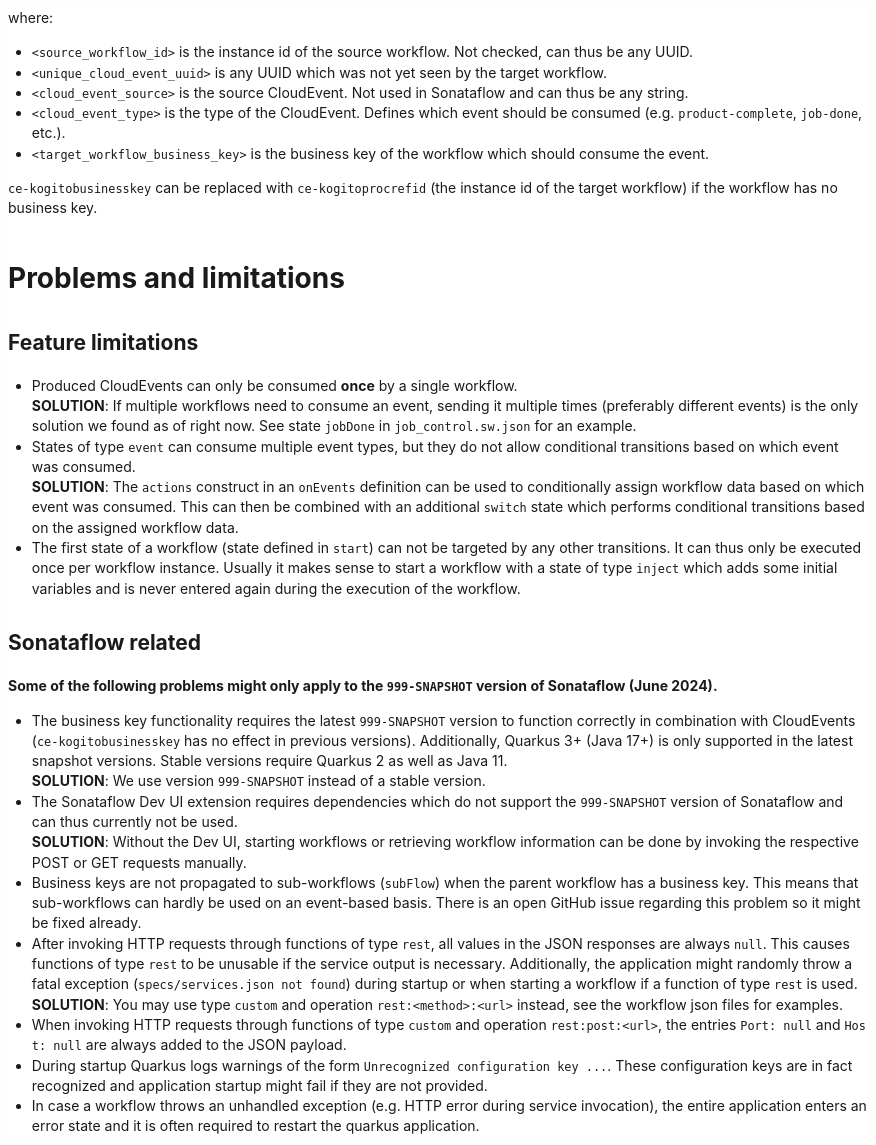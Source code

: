 where:
- `<source_workflow_id>` is the instance id of the source workflow. Not checked, can thus be any UUID.
- `<unique_cloud_event_uuid>` is any UUID which was not yet seen by the target workflow.
- `<cloud_event_source>` is the source CloudEvent. Not used in Sonataflow and can thus be any string.
- `<cloud_event_type>` is the type of the CloudEvent. Defines which event should be consumed (e.g. `product-complete`, `job-done`, etc.).
- `<target_workflow_business_key>` is the business key of the workflow which should consume the event.

`ce-kogitobusinesskey` can be replaced with `ce-kogitoprocrefid` (the instance id of the target workflow) if the workflow has no business key.


# Problems and limitations

## Feature limitations

- Produced CloudEvents can only be consumed **once** by a single workflow.
<br>**SOLUTION**: If multiple workflows need to consume an event, sending it multiple times (preferably different events) is the only solution we found as of right now. See state `jobDone` in `job_control.sw.json` for an example.
- States of type `event` can consume multiple event types, but they do not allow conditional transitions based on which event was consumed.
<br>**SOLUTION**: The `actions` construct in an `onEvents` definition can be used to conditionally assign workflow data based on which event was consumed. This can then be combined with an additional `switch` state which performs conditional transitions based on the assigned workflow data.
- The first state of a workflow (state defined in `start`) can not be targeted by any other transitions. It can thus only be executed once per workflow instance. Usually it makes sense to start a workflow with a state of type `inject` which adds some initial variables and is never entered again during the execution of the workflow.

## Sonataflow related

**Some of the following problems might only apply to the `999-SNAPSHOT` version of Sonataflow (June 2024).**

- The business key functionality requires the latest `999-SNAPSHOT` version to function correctly in combination with CloudEvents (`ce-kogitobusinesskey` has no effect in previous versions). Additionally, Quarkus 3+ (Java 17+) is only supported in the latest snapshot versions. Stable versions require Quarkus 2 as well as Java 11.
<br>**SOLUTION**: We use version `999-SNAPSHOT` instead of a stable version.
- The Sonataflow Dev UI extension requires dependencies which do not support the `999-SNAPSHOT` version of Sonataflow and can thus currently not be used. 
<br>**SOLUTION**: Without the Dev UI, starting workflows or retrieving workflow information can be done by invoking the respective POST or GET requests manually.
- Business keys are not propagated to sub-workflows (`subFlow`) when the parent workflow has a business key. This means that sub-workflows can hardly be used on an event-based basis. There is an open GitHub issue regarding this problem so it might be fixed already.
- After invoking HTTP requests through functions of type `rest`, all values in the JSON responses are always `null`. This causes functions of type `rest` to be unusable if the service output is necessary. Additionally, the application might randomly throw a fatal exception (`specs/services.json not found`) during startup or when starting a workflow if a function of type `rest` is used.
<br>**SOLUTION**: You may use type `custom` and operation `rest:<method>:<url>` instead, see the workflow json files for examples.
- When invoking HTTP requests through functions of type `custom` and operation `rest:post:<url>`, the entries `Port: null` and `Host: null` are always added to the JSON payload.
- During startup Quarkus logs warnings of the form `Unrecognized configuration key ...`. These configuration keys are in fact recognized and application startup might fail if they are not provided.
- In case a workflow throws an unhandled exception (e.g. HTTP error during service invocation), the entire application enters an error state and it is often required to restart the quarkus application.